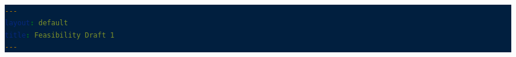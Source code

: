 ```yaml
---
layout: default
title: Feasibility Draft 1
---
```


<style>
  body {
    background-color: #011f3f;
    color: #e0f7fa;
    font-family: "Segoe UI", "Helvetica Neue", Arial, sans-serif;
    margin: 0;
    padding: 0;
  }

  .navbar {
    display: flex;
    flex-wrap: wrap;
    justify-content: center;
    align-items: center;
    background-color: #001a33;
    padding: 1rem 2rem;
    gap: 1.2rem;
    font-weight: 600;
  }

  .navbar a,
  .dropdown > span {
    text-decoration: none;
    color: #4dd0e1;
    padding: 0.5rem 1rem;
    transition: background-color 0.2s ease;
    border-radius: 5px;
    cursor: pointer;
  }

  .navbar a:hover,
  .dropdown:hover > span {
    background-color: #004466;
  }

  .dropdown {
    position: relative;
  }

  .dropdown-content {
    display: none;
    position: absolute;
    background-color: #002b4d;
    min-width: 180px;
    box-shadow: 0 4px 8px rgba(0, 255, 255, 0.1);
    z-index: 1000;
    top: 2.5rem;
    border-radius: 5px;
    overflow: hidden;
  }
